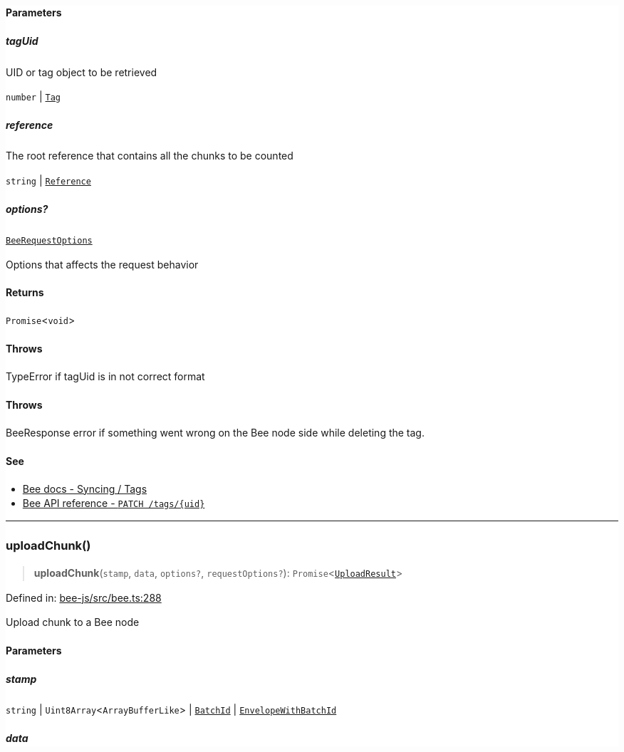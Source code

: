 #### Parameters

##### tagUid

UID or tag object to be retrieved

`number` | [`Tag`](../interfaces/Tag.md)

##### reference

The root reference that contains all the chunks to be counted

`string` | [`Reference`](Reference.md)

##### options?

[`BeeRequestOptions`](../type-aliases/BeeRequestOptions.md)

Options that affects the request behavior

#### Returns

`Promise`\<`void`\>

#### Throws

TypeError if tagUid is in not correct format

#### Throws

BeeResponse error if something went wrong on the Bee node side while deleting the tag.

#### See

 - [Bee docs - Syncing / Tags](https://docs.ethswarm.org/docs/develop/access-the-swarm/syncing)
 - [Bee API reference - `PATCH /tags/{uid}`](https://docs.ethswarm.org/api/#tag/Tag/paths/~1tags~1{uid}/patch)

***

### uploadChunk()

> **uploadChunk**(`stamp`, `data`, `options?`, `requestOptions?`): `Promise`\<[`UploadResult`](../interfaces/UploadResult.md)\>

Defined in: [bee-js/src/bee.ts:288](https://github.com/ethersphere/bee-js/blob/3abbe2b1b264d6b586511a56e93badb2236bd09d/src/bee.ts#L288)

Upload chunk to a Bee node

#### Parameters

##### stamp

`string` | `Uint8Array`\<`ArrayBufferLike`\> | [`BatchId`](BatchId.md) | [`EnvelopeWithBatchId`](../interfaces/EnvelopeWithBatchId.md)

##### data
